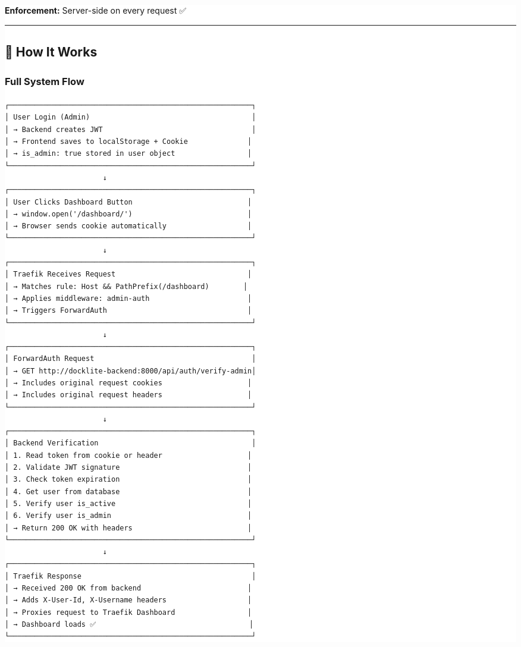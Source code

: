 **Enforcement:** Server-side on every request ✅

---

## 🚀 How It Works

### Full System Flow

```
┌─────────────────────────────────────────────────────────┐
│ User Login (Admin)                                      │
│ → Backend creates JWT                                   │
│ → Frontend saves to localStorage + Cookie              │
│ → is_admin: true stored in user object                 │
└─────────────────────────────────────────────────────────┘
                       ↓
┌─────────────────────────────────────────────────────────┐
│ User Clicks Dashboard Button                           │
│ → window.open('/dashboard/')                           │
│ → Browser sends cookie automatically                   │
└─────────────────────────────────────────────────────────┘
                       ↓
┌─────────────────────────────────────────────────────────┐
│ Traefik Receives Request                               │
│ → Matches rule: Host && PathPrefix(/dashboard)        │
│ → Applies middleware: admin-auth                       │
│ → Triggers ForwardAuth                                 │
└─────────────────────────────────────────────────────────┘
                       ↓
┌─────────────────────────────────────────────────────────┐
│ ForwardAuth Request                                     │
│ → GET http://docklite-backend:8000/api/auth/verify-admin│
│ → Includes original request cookies                    │
│ → Includes original request headers                    │
└─────────────────────────────────────────────────────────┘
                       ↓
┌─────────────────────────────────────────────────────────┐
│ Backend Verification                                    │
│ 1. Read token from cookie or header                    │
│ 2. Validate JWT signature                              │
│ 3. Check token expiration                              │
│ 4. Get user from database                              │
│ 5. Verify user is_active                               │
│ 6. Verify user is_admin                                │
│ → Return 200 OK with headers                           │
└─────────────────────────────────────────────────────────┘
                       ↓
┌─────────────────────────────────────────────────────────┐
│ Traefik Response                                        │
│ → Received 200 OK from backend                         │
│ → Adds X-User-Id, X-Username headers                   │
│ → Proxies request to Traefik Dashboard                 │
│ → Dashboard loads ✅                                    │
└─────────────────────────────────────────────────────────┘
```
